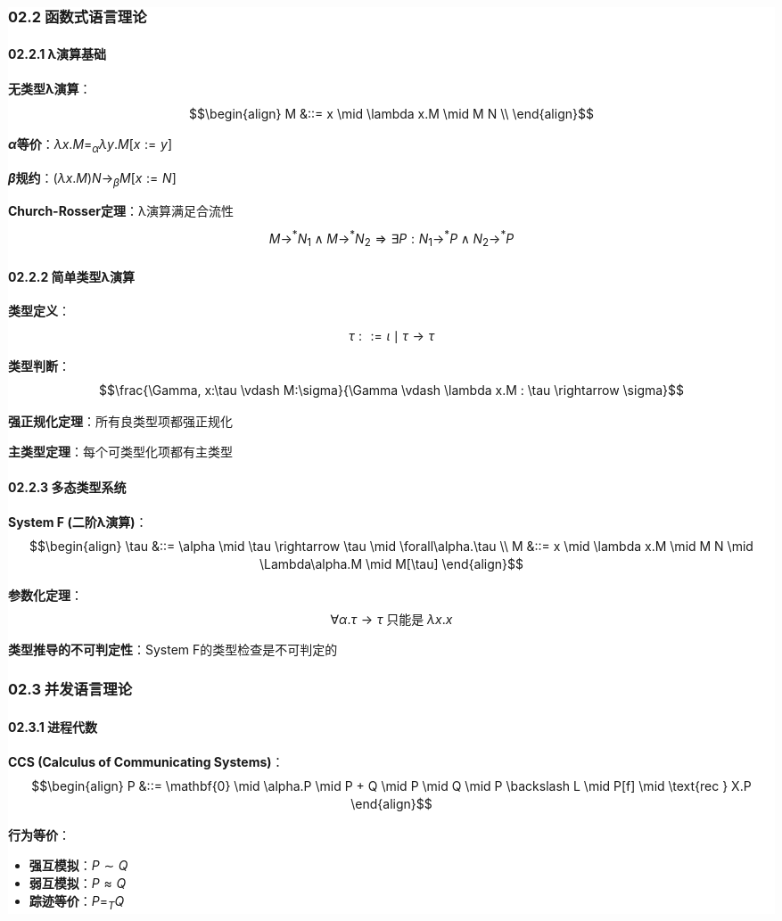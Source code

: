 ### 02.2 函数式语言理论

#### 02.2.1 λ演算基础

**无类型λ演算**：
$$\begin{align}
M &::= x \mid \lambda x.M \mid M N \\
\end{align}$$

**$\alpha$等价**：$\lambda x.M =_\alpha \lambda y.M[x:=y]$

**$\beta$规约**：$(\lambda x.M)N \rightarrow_\beta M[x:=N]$

**Church-Rosser定理**：λ演算满足合流性
$$M \rightarrow^* N_1 \land M \rightarrow^* N_2 \Rightarrow \exists P: N_1 \rightarrow^* P \land N_2 \rightarrow^* P$$

#### 02.2.2 简单类型λ演算

**类型定义**：
$$\tau ::= \iota \mid \tau \rightarrow \tau$$

**类型判断**：
$$\frac{\Gamma, x:\tau \vdash M:\sigma}{\Gamma \vdash \lambda x.M : \tau \rightarrow \sigma}$$

**强正规化定理**：所有良类型项都强正规化

**主类型定理**：每个可类型化项都有主类型

#### 02.2.3 多态类型系统

**System F (二阶λ演算)**：
$$\begin{align}
\tau &::= \alpha \mid \tau \rightarrow \tau \mid \forall\alpha.\tau \\
M &::= x \mid \lambda x.M \mid M N \mid \Lambda\alpha.M \mid M[\tau]
\end{align}$$

**参数化定理**：
$$\forall\alpha.\tau \rightarrow \tau \text{ 只能是 } \lambda x.x$$

**类型推导的不可判定性**：System F的类型检查是不可判定的

### 02.3 并发语言理论

#### 02.3.1 进程代数

**CCS (Calculus of Communicating Systems)**：
$$\begin{align}
P &::= \mathbf{0} \mid \alpha.P \mid P + Q \mid P \mid Q \mid P \backslash L \mid P[f] \mid \text{rec } X.P
\end{align}$$

**行为等价**：
- **强互模拟**：$P \sim Q$
- **弱互模拟**：$P \approx Q$  
- **踪迹等价**：$P =_T Q$
